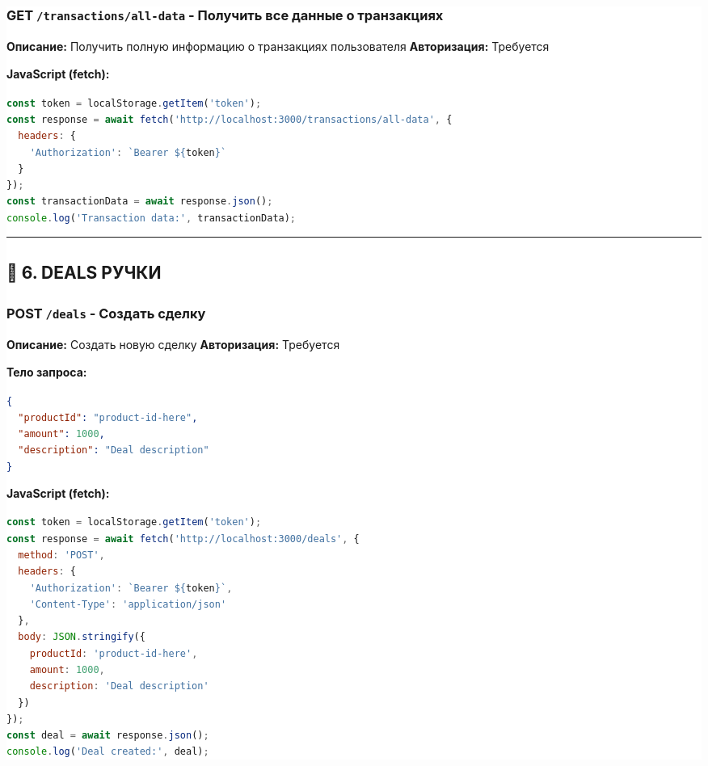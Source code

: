 
### GET `/transactions/all-data` - Получить все данные о транзакциях
**Описание:** Получить полную информацию о транзакциях пользователя
**Авторизация:** Требуется

**JavaScript (fetch):**
```javascript
const token = localStorage.getItem('token');
const response = await fetch('http://localhost:3000/transactions/all-data', {
  headers: {
    'Authorization': `Bearer ${token}`
  }
});
const transactionData = await response.json();
console.log('Transaction data:', transactionData);
```

---

## 🤝 6. DEALS РУЧКИ

### POST `/deals` - Создать сделку
**Описание:** Создать новую сделку
**Авторизация:** Требуется

**Тело запроса:**
```json
{
  "productId": "product-id-here",
  "amount": 1000,
  "description": "Deal description"
}
```

**JavaScript (fetch):**
```javascript
const token = localStorage.getItem('token');
const response = await fetch('http://localhost:3000/deals', {
  method: 'POST',
  headers: {
    'Authorization': `Bearer ${token}`,
    'Content-Type': 'application/json'
  },
  body: JSON.stringify({
    productId: 'product-id-here',
    amount: 1000,
    description: 'Deal description'
  })
});
const deal = await response.json();
console.log('Deal created:', deal);
```
